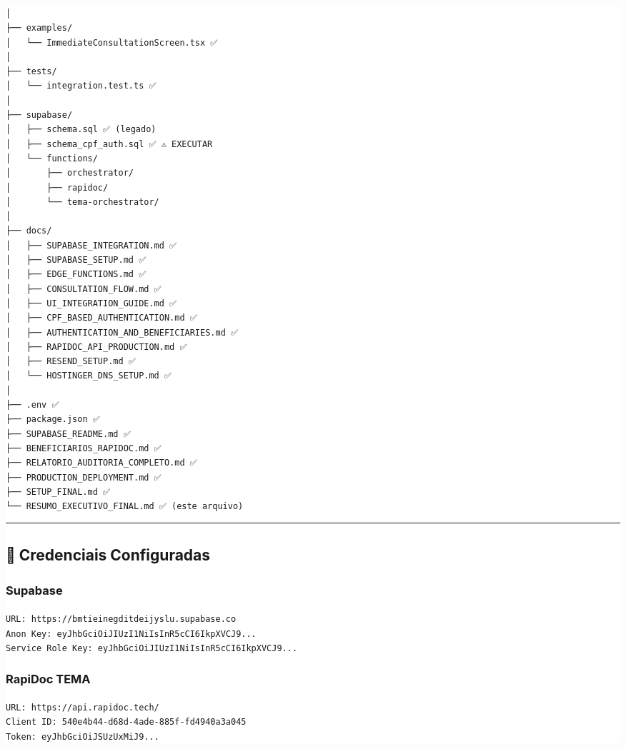 ```
│
├── examples/
│   └── ImmediateConsultationScreen.tsx ✅
│
├── tests/
│   └── integration.test.ts ✅
│
├── supabase/
│   ├── schema.sql ✅ (legado)
│   ├── schema_cpf_auth.sql ✅ ⚠️ EXECUTAR
│   └── functions/
│       ├── orchestrator/
│       ├── rapidoc/
│       └── tema-orchestrator/
│
├── docs/
│   ├── SUPABASE_INTEGRATION.md ✅
│   ├── SUPABASE_SETUP.md ✅
│   ├── EDGE_FUNCTIONS.md ✅
│   ├── CONSULTATION_FLOW.md ✅
│   ├── UI_INTEGRATION_GUIDE.md ✅
│   ├── CPF_BASED_AUTHENTICATION.md ✅
│   ├── AUTHENTICATION_AND_BENEFICIARIES.md ✅
│   ├── RAPIDOC_API_PRODUCTION.md ✅
│   ├── RESEND_SETUP.md ✅
│   └── HOSTINGER_DNS_SETUP.md ✅
│
├── .env ✅
├── package.json ✅
├── SUPABASE_README.md ✅
├── BENEFICIARIOS_RAPIDOC.md ✅
├── RELATORIO_AUDITORIA_COMPLETO.md ✅
├── PRODUCTION_DEPLOYMENT.md ✅
├── SETUP_FINAL.md ✅
└── RESUMO_EXECUTIVO_FINAL.md ✅ (este arquivo)
```

---

## 🔑 Credenciais Configuradas

### Supabase
```
URL: https://bmtieinegditdeijyslu.supabase.co
Anon Key: eyJhbGciOiJIUzI1NiIsInR5cCI6IkpXVCJ9...
Service Role Key: eyJhbGciOiJIUzI1NiIsInR5cCI6IkpXVCJ9...
```

### RapiDoc TEMA
```
URL: https://api.rapidoc.tech/
Client ID: 540e4b44-d68d-4ade-885f-fd4940a3a045
Token: eyJhbGciOiJSUzUxMiJ9...
```
